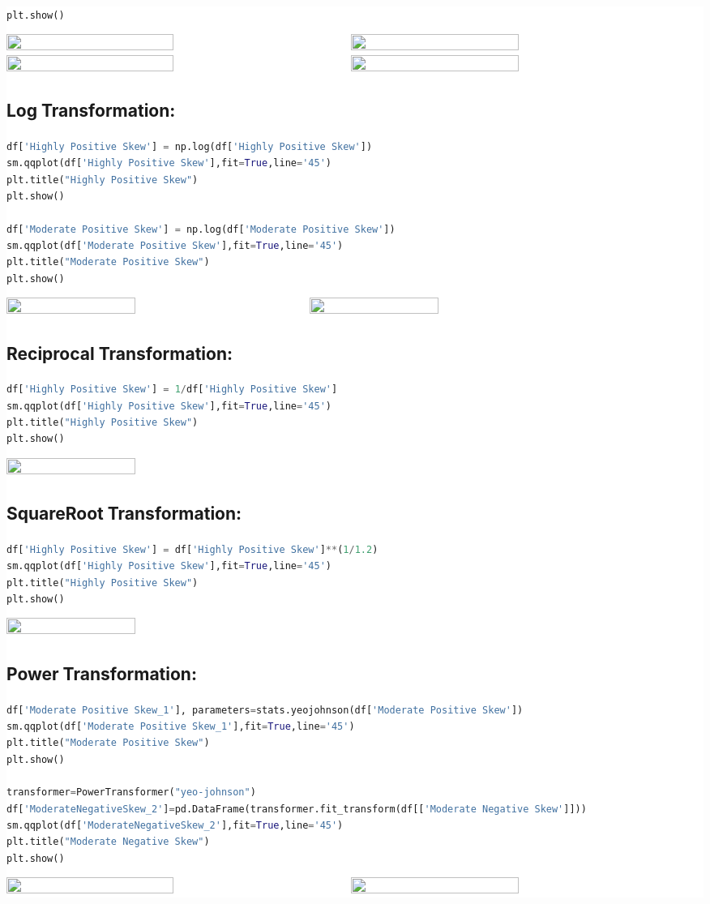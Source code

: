  ```Python
  plt.show()
  ```
  <img height=20% width=49% src="https://github.com/Janarthanan2/ODD2023-Datascience-Ex06/assets/119393515/26a376d8-8e76-4b5e-b609-76e216b84856">
  <img height=20% width=49% src="https://github.com/Janarthanan2/ODD2023-Datascience-Ex06/assets/119393515/4bf162c5-c530-493f-b8e2-851c1db7ed55">
  <img height=20% width=49% src="https://github.com/Janarthanan2/ODD2023-Datascience-Ex06/assets/119393515/58774166-3946-4c78-acd7-65a6373e5a0d">
  <img height=20% width=49% src="https://github.com/Janarthanan2/ODD2023-Datascience-Ex06/assets/119393515/af700f30-05d9-4803-a11b-2b01f04d995b">  

## Log Transformation:
  ```Python
  df['Highly Positive Skew'] = np.log(df['Highly Positive Skew'])
  sm.qqplot(df['Highly Positive Skew'],fit=True,line='45')
  plt.title("Highly Positive Skew")
  plt.show()
  
  df['Moderate Positive Skew'] = np.log(df['Moderate Positive Skew'])
  sm.qqplot(df['Moderate Positive Skew'],fit=True,line='45')
  plt.title("Moderate Positive Skew")
  plt.show()
  ```
  <img height=17% width=43% src="https://github.com/Janarthanan2/ODD2023-Datascience-Ex06/assets/119393515/5732122c-5f25-4ddb-b242-5149a66b298b">
  <img height=17% width=43% src="https://github.com/Janarthanan2/ODD2023-Datascience-Ex06/assets/119393515/949a79a5-662d-4a41-a7be-c90b03cb46ec">
  
## Reciprocal Transformation:
  ```Python
  df['Highly Positive Skew'] = 1/df['Highly Positive Skew']
  sm.qqplot(df['Highly Positive Skew'],fit=True,line='45')
  plt.title("Highly Positive Skew")
  plt.show()
  ```
  <img height=17% width=43% src="https://github.com/Janarthanan2/ODD2023-Datascience-Ex06/assets/119393515/dec16d73-ae72-46f4-8e79-0ed0f319d215">

## SquareRoot Transformation:
  ```Python
  df['Highly Positive Skew'] = df['Highly Positive Skew']**(1/1.2)
  sm.qqplot(df['Highly Positive Skew'],fit=True,line='45')
  plt.title("Highly Positive Skew")
  plt.show()
  ```
  <img height=17% width=43% src="https://github.com/Janarthanan2/ODD2023-Datascience-Ex06/assets/119393515/717a848b-0b4a-443c-94e2-40bc699d557a">

## Power Transformation:
  ```Python
  df['Moderate Positive Skew_1'], parameters=stats.yeojohnson(df['Moderate Positive Skew'])
  sm.qqplot(df['Moderate Positive Skew_1'],fit=True,line='45')
  plt.title("Moderate Positive Skew")
  plt.show()

  transformer=PowerTransformer("yeo-johnson")
  df['ModerateNegativeSkew_2']=pd.DataFrame(transformer.fit_transform(df[['Moderate Negative Skew']]))
  sm.qqplot(df['ModerateNegativeSkew_2'],fit=True,line='45')
  plt.title("Moderate Negative Skew")
  plt.show()
  ```
  <img height=20% width=49% src="https://github.com/Janarthanan2/ODD2023-Datascience-Ex06/assets/119393515/ac3c928f-b491-4588-99f3-416434f15ab4">
  <img height=20% width=49% src="https://github.com/Janarthanan2/ODD2023-Datascience-Ex06/assets/119393515/e55bd197-0137-4a44-b55e-e3cedb803e29">